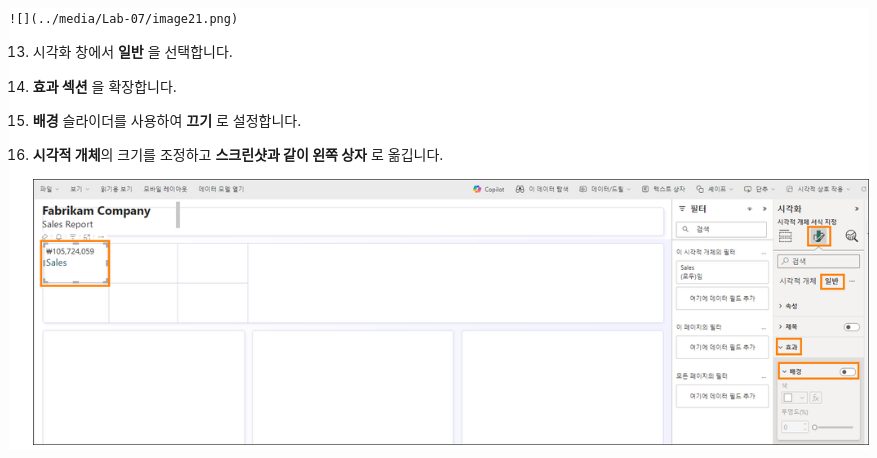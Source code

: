     ![](../media/Lab-07/image21.png)

13. 시각화 창에서 **일반** 을 선택합니다.

14. **효과 섹션** 을 확장합니다.

15. **배경** 슬라이더를 사용하여 **끄기** 로 설정합니다.

16. **시각적 개체**의 크기를 조정하고 **스크린샷과 같이 왼쪽 상자** 로
    옮깁니다.

    ![](../media/Lab-07/image22.png)
